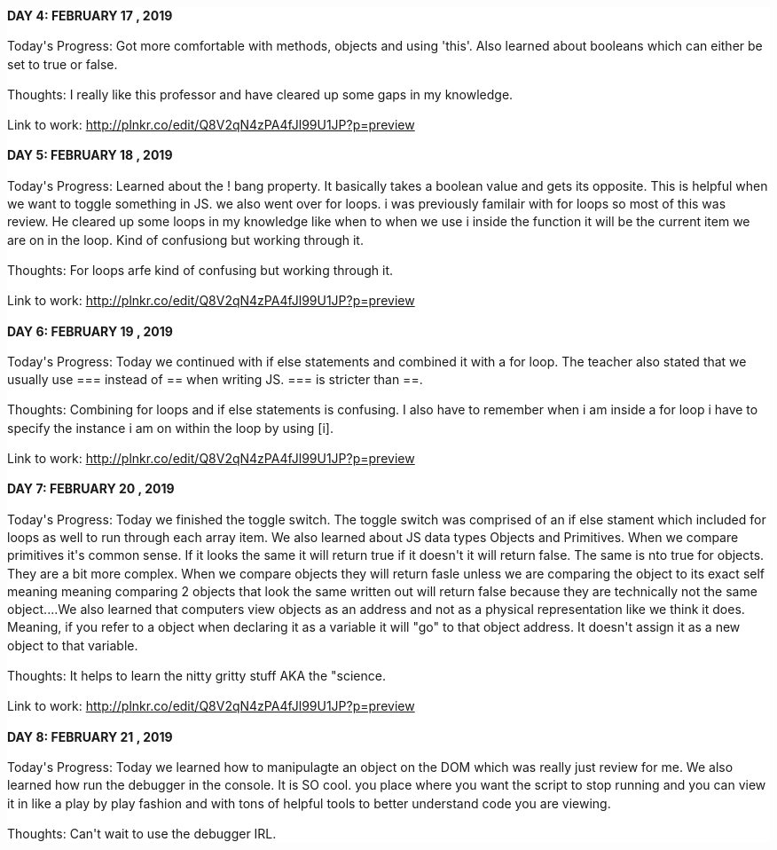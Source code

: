 <strong>DAY 4: FEBRUARY 17 , 2019</strong> 

Today's Progress: Got more comfortable with methods, objects and using 'this'. Also learned about booleans which can either be set to true or false.

Thoughts: I really like this professor and have cleared up some gaps in my knowledge.

Link to work: http://plnkr.co/edit/Q8V2qN4zPA4fJl99U1JP?p=preview


<strong>DAY 5: FEBRUARY 18 , 2019</strong> 

Today's Progress: Learned about the  ! bang property. It basically takes a boolean value and gets its opposite. This is helpful when we want to toggle something in JS. we also went over for loops. i was previously familair with for loops so most of this was review. He cleared up some loops in my knowledge like when to when we use i inside the function it will be the current item we are on in the loop. Kind of confusiong but working through it. 

Thoughts: For loops arfe kind of confusing but working through it. 

Link to work: http://plnkr.co/edit/Q8V2qN4zPA4fJl99U1JP?p=preview



<strong>DAY 6: FEBRUARY 19 , 2019</strong> 

Today's Progress: Today we continued with if else statements and combined it with a for loop. The teacher also stated that we usually use === instead of == when writing JS. === is stricter than ==.  

Thoughts: Combining for loops and if else statements is confusing. I also have to remember when i am inside a for loop i have to specify the instance i am on within the loop by using [i].

Link to work: http://plnkr.co/edit/Q8V2qN4zPA4fJl99U1JP?p=preview


<strong>DAY 7: FEBRUARY 20 , 2019</strong> 

Today's Progress: Today we finished the toggle switch. The toggle switch was comprised of an if else stament which included for loops as well to run through each array item. We also learned about JS data types Objects and Primitives. When we compare primitives it's common sense. If it looks the same it will return true if it doesn't it will return false. The same is nto true for objects. They are a bit more complex. When we compare objects they will return fasle unless we are comparing the object to its exact self meaning meaning comparing 2 objects that look the same written out will return false because they are technically not the same object....We also learned that computers view objects as an address and not as a physical representation like we think it does. Meaning, if you refer to a object when declaring it as a variable it will "go" to that object address. It doesn't assign it as a new object to that variable. 

Thoughts: It helps to learn the nitty gritty stuff AKA the "science.

Link to work: http://plnkr.co/edit/Q8V2qN4zPA4fJl99U1JP?p=preview



<strong>DAY 8: FEBRUARY 21 , 2019</strong> 

Today's Progress: Today we learned how to manipulagte an object on the DOM which was really just review for me. We also learned how run the debugger in the console. It is SO cool. you place where you want the script to stop running and you can view it in like a play by play fashion and with tons of helpful tools to better understand code you are viewing. 

Thoughts: Can't wait to use the debugger IRL.
